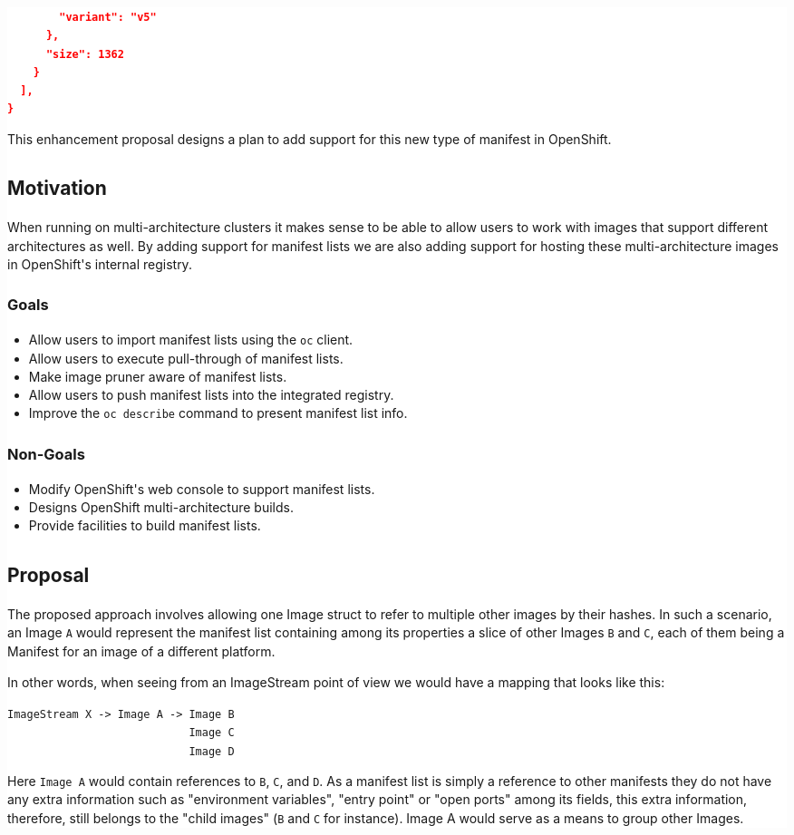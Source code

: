 ```json
        "variant": "v5"
      },
      "size": 1362
    }
  ],
}
```

This enhancement proposal designs a plan to add support for this new type of manifest in
OpenShift.

## Motivation

When running on multi-architecture clusters it makes sense to be able to allow users to work with
images that support different architectures as well. By adding support for manifest lists we are
also adding support for hosting these multi-architecture images in OpenShift's internal registry.

### Goals

- Allow users to import manifest lists using the `oc` client.
- Allow users to execute pull-through of manifest lists.
- Make image pruner aware of manifest lists.
- Allow users to push manifest lists into the integrated registry.
- Improve the `oc describe` command to present manifest list info.

### Non-Goals

- Modify OpenShift's web console to support manifest lists.
- Designs OpenShift multi-architecture builds.
- Provide facilities to build manifest lists.

## Proposal

The proposed approach involves allowing one Image struct to refer to multiple other images by
their hashes. In such a scenario, an Image `A` would represent the manifest list containing among
its properties a slice of other Images `B` and `C`, each of them being a Manifest for an image of
a different platform.

In other words, when seeing from an ImageStream point of view we would have a mapping that looks
like this:

```text
ImageStream X -> Image A -> Image B
                            Image C
                            Image D

```

Here `Image A` would contain references to `B`, `C`, and `D`. As a manifest list is simply a
reference to other manifests they do not have any extra information such as "environment
variables", "entry point" or "open ports" among its fields, this extra information, therefore,
still belongs to the "child images" (`B` and `C` for instance). Image A would serve as a means
to group other Images.
